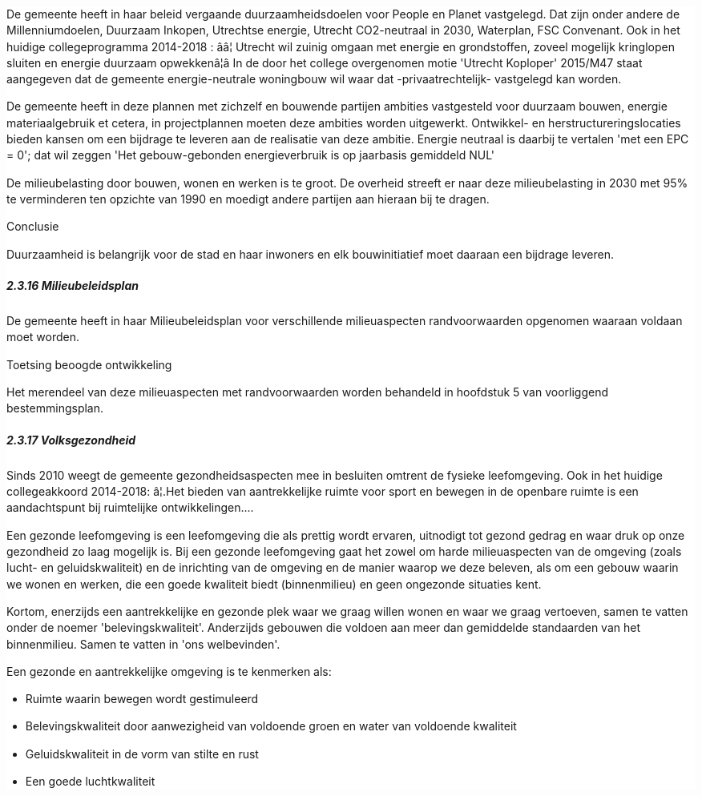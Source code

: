 De gemeente heeft in haar beleid vergaande duurzaamheidsdoelen voor People en Planet vastgelegd. Dat zijn onder andere de Millenniumdoelen, Duurzaam Inkopen, Utrechtse energie, Utrecht CO2\-neutraal in 2030, Waterplan, FSC Convenant. Ook in het huidige collegeprogramma 2014\-2018 : ââ¦ Utrecht wil zuinig omgaan met energie en grondstoffen, zoveel mogelijk kringlopen sluiten en energie duurzaam opwekkenâ¦â In de door het college overgenomen motie 'Utrecht Koploper' 2015/M47 staat aangegeven dat de gemeente energie\-neutrale woningbouw wil waar dat \-privaatrechtelijk\- vastgelegd kan worden.

De gemeente heeft in deze plannen met zichzelf en bouwende partijen ambities vastgesteld voor duurzaam bouwen, energie materiaalgebruik et cetera, in projectplannen moeten deze ambities worden uitgewerkt. Ontwikkel\- en herstructureringslocaties bieden kansen om een bijdrage te leveren aan de realisatie van deze ambitie. Energie neutraal is daarbij te vertalen 'met een EPC \= 0'; dat wil zeggen 'Het gebouw\-gebonden energieverbruik is op jaarbasis gemiddeld NUL'

De milieubelasting door bouwen, wonen en werken is te groot. De overheid streeft er naar deze milieubelasting in 2030 met 95% te verminderen ten opzichte van 1990 en moedigt andere partijen aan hieraan bij te dragen.

Conclusie

Duurzaamheid is belangrijk voor de stad en haar inwoners en elk bouwinitiatief moet daaraan een bijdrage leveren.

##### 2\.3\.16 Milieubeleidsplan

De gemeente heeft in haar Milieubeleidsplan voor verschillende milieuaspecten randvoorwaarden opgenomen waaraan voldaan moet worden.

Toetsing beoogde ontwikkeling

Het merendeel van deze milieuaspecten met randvoorwaarden worden behandeld in hoofdstuk 5 van voorliggend bestemmingsplan.

##### 2\.3\.17 Volksgezondheid

Sinds 2010 weegt de gemeente gezondheidsaspecten mee in besluiten omtrent de fysieke leefomgeving. Ook in het huidige collegeakkoord 2014\-2018: â¦.Het bieden van aantrekkelijke ruimte voor sport en bewegen in de openbare ruimte is een aandachtspunt bij ruimtelijke ontwikkelingen....

Een gezonde leefomgeving is een leefomgeving die als prettig wordt ervaren, uitnodigt tot gezond gedrag en waar druk op onze gezondheid zo laag mogelijk is. Bij een gezonde leefomgeving gaat het zowel om harde milieuaspecten van de omgeving (zoals lucht\- en geluidskwaliteit) en de inrichting van de omgeving en de manier waarop we deze beleven, als om een gebouw waarin we wonen en werken, die een goede kwaliteit biedt (binnenmilieu) en geen ongezonde situaties kent.

Kortom, enerzijds een aantrekkelijke en gezonde plek waar we graag willen wonen en waar we graag vertoeven, samen te vatten onder de noemer 'belevingskwaliteit'. Anderzijds gebouwen die voldoen aan meer dan gemiddelde standaarden van het binnenmilieu. Samen te vatten in 'ons welbevinden'.

Een gezonde en aantrekkelijke omgeving is te kenmerken als:

* Ruimte waarin bewegen wordt gestimuleerd

* Belevingskwaliteit door aanwezigheid van voldoende groen en water van voldoende kwaliteit

* Geluidskwaliteit in de vorm van stilte en rust

* Een goede luchtkwaliteit
